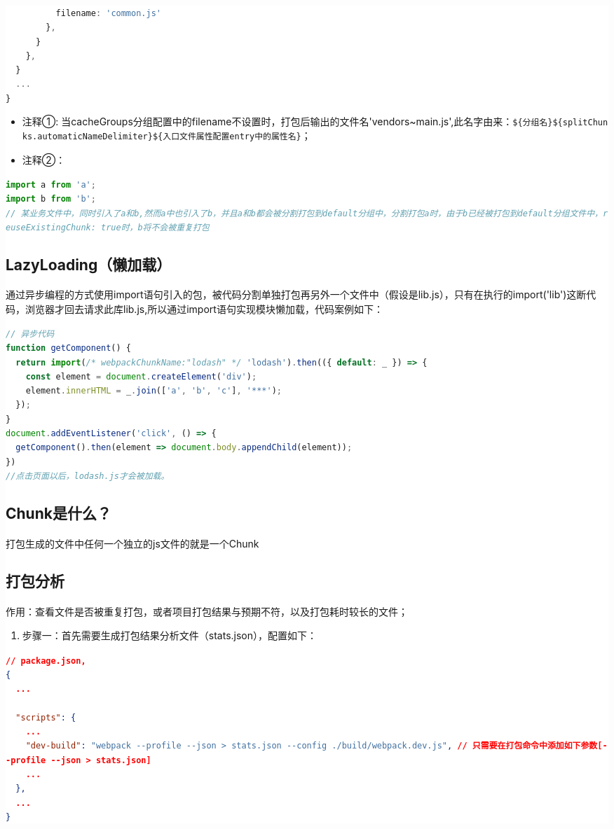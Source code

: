 ```javascript
          filename: 'common.js'
        },
      }
    },
  }
  ...
}
```

* 注释①: 当cacheGroups分组配置中的filename不设置时，打包后输出的文件名'vendors~main.js',此名字由来：`${分组名}${splitChunks.automaticNameDelimiter}${入口文件属性配置entry中的属性名}`；

* 注释②：
```javascript
import a from 'a';
import b from 'b';
// 某业务文件中，同时引入了a和b,然而a中也引入了b，并且a和b都会被分割打包到default分组中，分割打包a时，由于b已经被打包到default分组文件中，reuseExistingChunk: true时，b将不会被重复打包
```

## LazyLoading（懒加载）
通过异步编程的方式使用import语句引入的包，被代码分割单独打包再另外一个文件中（假设是lib.js），只有在执行的import('lib')这断代码，浏览器才回去请求此库lib.js,所以通过import语句实现模块懒加载，代码案例如下：
```javascript
// 异步代码
function getComponent() {
  return import(/* webpackChunkName:"lodash" */ 'lodash').then(({ default: _ }) => {
    const element = document.createElement('div');
    element.innerHTML = _.join(['a', 'b', 'c'], '***');
  });
}
document.addEventListener('click', () => {
  getComponent().then(element => document.body.appendChild(element));
})
//点击页面以后，lodash.js才会被加载。
```
## Chunk是什么？
打包生成的文件中任何一个独立的js文件的就是一个Chunk


## 打包分析
作用：查看文件是否被重复打包，或者项目打包结果与预期不符，以及打包耗时较长的文件；
1. 步骤一：首先需要生成打包结果分析文件（stats.json），配置如下：
```json
// package.json,
{
  ...
  
  "scripts": {
    ...
    "dev-build": "webpack --profile --json > stats.json --config ./build/webpack.dev.js", // 只需要在打包命令中添加如下参数[--profile --json > stats.json]
    ...
  },
  ...
}
```

